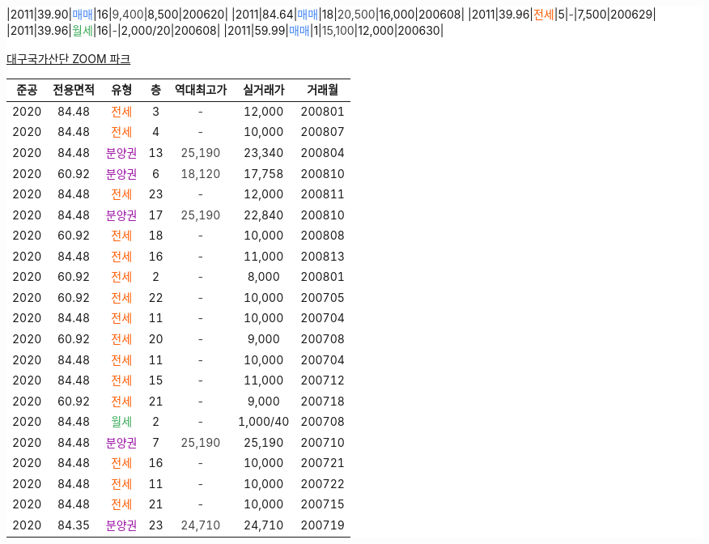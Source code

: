 |2011|39.90|<span style="color:#4285f3">매매</span>|16|<span style="color:#444444">9,400</span>|8,500|200620|
|2011|84.64|<span style="color:#4285f3">매매</span>|18|<span style="color:#444444">20,500</span>|16,000|200608|
|2011|39.96|<span style="color:#ff5a00">전세</span>|5|<span style="color:#444444">-</span>|7,500|200629|
|2011|39.96|<span style="color:#34a853">월세</span>|16|<span style="color:#444444">-</span>|2,000/20|200608|
|2011|59.99|<span style="color:#4285f3">매매</span>|1|<span style="color:#444444">15,100</span>|12,000|200630|


<script async src="//pagead2.googlesyndication.com/pagead/js/adsbygoogle.js"></script>

<ins class="adsbygoogle"
     style="display:block"
     data-ad-client="ca-pub-2446590836940007"
     data-ad-slot="1659523306"
     data-ad-format="auto"
     data-full-width-responsive="true"></ins>
<script>
(adsbygoogle = window.adsbygoogle || []).push({});
</script>


[대구국가산단 ZOOM 파크](https://search.naver.com/search.naver?query=%EB%8C%80%EA%B5%AC%EA%B4%91%EC%97%AD%EC%8B%9C+%EB%8B%AC%EC%84%B1%EA%B5%B0+%EA%B5%AC%EC%A7%80%EB%A9%B4+%EC%9D%91%EC%95%94%EB%A6%AC+%EB%8C%80%EA%B5%AC%EA%B5%AD%EA%B0%80%EC%82%B0%EB%8B%A8+ZOOM+%ED%8C%8C%ED%81%AC)

|준공|전용면적|유형|층|역대최고가|실거래가|거래월|
|:---:|:---:|:---:|:---:|:---:|:---:|:---:|
|2020|84.48|<span style="color:#ff5a00">전세</span>|3|<span style="color:#444444">-</span>|12,000|200801|
|2020|84.48|<span style="color:#ff5a00">전세</span>|4|<span style="color:#444444">-</span>|10,000|200807|
|2020|84.48|<span style="color:#9C11A5">분양권</span>|13|<span style="color:#444444">25,190</span>|23,340|200804|
|2020|60.92|<span style="color:#9C11A5">분양권</span>|6|<span style="color:#444444">18,120</span>|17,758|200810|
|2020|84.48|<span style="color:#ff5a00">전세</span>|23|<span style="color:#444444">-</span>|12,000|200811|
|2020|84.48|<span style="color:#9C11A5">분양권</span>|17|<span style="color:#444444">25,190</span>|22,840|200810|
|2020|60.92|<span style="color:#ff5a00">전세</span>|18|<span style="color:#444444">-</span>|10,000|200808|
|2020|84.48|<span style="color:#ff5a00">전세</span>|16|<span style="color:#444444">-</span>|11,000|200813|
|2020|60.92|<span style="color:#ff5a00">전세</span>|2|<span style="color:#444444">-</span>|8,000|200801|
|2020|60.92|<span style="color:#ff5a00">전세</span>|22|<span style="color:#444444">-</span>|10,000|200705|
|2020|84.48|<span style="color:#ff5a00">전세</span>|11|<span style="color:#444444">-</span>|10,000|200704|
|2020|60.92|<span style="color:#ff5a00">전세</span>|20|<span style="color:#444444">-</span>|9,000|200708|
|2020|84.48|<span style="color:#ff5a00">전세</span>|11|<span style="color:#444444">-</span>|10,000|200704|
|2020|84.48|<span style="color:#ff5a00">전세</span>|15|<span style="color:#444444">-</span>|11,000|200712|
|2020|60.92|<span style="color:#ff5a00">전세</span>|21|<span style="color:#444444">-</span>|9,000|200718|
|2020|84.48|<span style="color:#34a853">월세</span>|2|<span style="color:#444444">-</span>|1,000/40|200708|
|2020|84.48|<span style="color:#9C11A5">분양권</span>|7|<span style="color:#444444">25,190</span>|25,190|200710|
|2020|84.48|<span style="color:#ff5a00">전세</span>|16|<span style="color:#444444">-</span>|10,000|200721|
|2020|84.48|<span style="color:#ff5a00">전세</span>|11|<span style="color:#444444">-</span>|10,000|200722|
|2020|84.48|<span style="color:#ff5a00">전세</span>|21|<span style="color:#444444">-</span>|10,000|200715|
|2020|84.35|<span style="color:#9C11A5">분양권</span>|23|<span style="color:#444444">24,710</span>|24,710|200719|